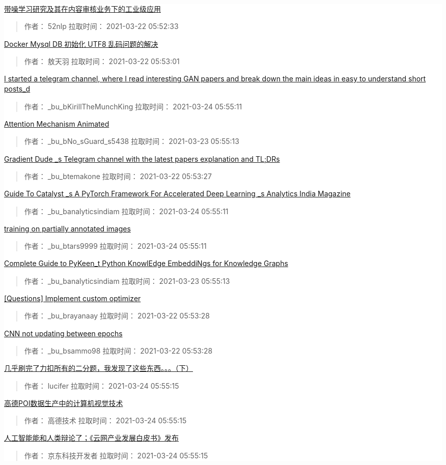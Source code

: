  [带噪学习研究及其在内容审核业务下的工业级应用](https://www.52nlp.cn/%e5%b8%a6%e5%99%aa%e5%ad%a6%e4%b9%a0%e7%a0%94%e7%a9%b6%e5%8f%8a%e5%85%b6%e5%9c%a8%e5%86%85%e5%ae%b9%e5%ae%a1%e6%a0%b8%e4%b8%9a%e5%8a%a1%e4%b8%8b%e7%9a%84%e5%b7%a5%e4%b8%9a%e7%ba%a7%e5%ba%94%e7%94%a8)

> 作者： 52nlp  拉取时间： 2021-03-22 05:52:33

 [Docker Mysql DB 初始化 UTF8 乱码问题的解决](https://www.codesky.me/archives/docker-mysql-utf8-encoded.wind)

> 作者： 敖天羽  拉取时间： 2021-03-22 05:53:01

 [I started a telegram channel, where I read interesting GAN papers and break down the main ideas in easy to understand short posts_d](https://www.reddit.com/r/DeepLearningPapers/comments/mbi6ea/i_started_a_telegram_channel_where_i_read/)

> 作者： _bu_bKirillTheMunchKing  拉取时间： 2021-03-24 05:55:11

 [Attention Mechanism Animated](https://www.reddit.com/r/DeepLearningPapers/comments/magfef/attention_mechanism_animated/)

> 作者： _bu_bNo_sGuard_s5438  拉取时间： 2021-03-23 05:55:13

 [Gradient Dude _s Telegram channel with the latest papers explanation and TL;DRs](https://www.reddit.com/r/DeepLearningPapers/comments/m9o90i/gradient_dude_telegram_channel_with_the_latest/)

> 作者： _bu_btemakone  拉取时间： 2021-03-22 05:53:27

 [Guide To Catalyst _s A PyTorch Framework For Accelerated Deep Learning _s Analytics India Magazine](https://www.reddit.com/r/pytorch/comments/mbdul9/guide_to_catalyst_a_pytorch_framework_for/)

> 作者： _bu_banalyticsindiam  拉取时间： 2021-03-24 05:55:11

 [training on partially annotated images](https://www.reddit.com/r/pytorch/comments/mb4tvd/training_on_partially_annotated_images/)

> 作者： _bu_btars9999  拉取时间： 2021-03-24 05:55:11

 [Complete Guide to PyKeen_t Python KnowlEdge EmbeddiNgs for Knowledge Graphs](https://www.reddit.com/r/pytorch/comments/mag9sc/complete_guide_to_pykeen_python_knowledge/)

> 作者： _bu_banalyticsindiam  拉取时间： 2021-03-23 05:55:13

 [[Questions] Implement custom optimizer](https://www.reddit.com/r/pytorch/comments/ma62hw/questions_implement_custom_optimizer/)

> 作者： _bu_brayanaay  拉取时间： 2021-03-22 05:53:28

 [CNN not updating between epochs](https://www.reddit.com/r/pytorch/comments/m9u4wo/cnn_not_updating_between_epochs/)

> 作者： _bu_bsammo98  拉取时间： 2021-03-22 05:53:28

 [几乎刷完了力扣所有的二分题，我发现了这些东西。。。（下）](https://segmentfault.com/a/1190000039697308)

> 作者： lucifer  拉取时间： 2021-03-24 05:55:15

 [高德POI数据生产中的计算机视觉技术](https://segmentfault.com/a/1190000039696447)

> 作者： 高德技术  拉取时间： 2021-03-24 05:55:15

 [人工智能能和人类辩论了；《云网产业发展白皮书》发布](https://segmentfault.com/a/1190000039693120)

> 作者： 京东科技开发者  拉取时间： 2021-03-24 05:55:15
